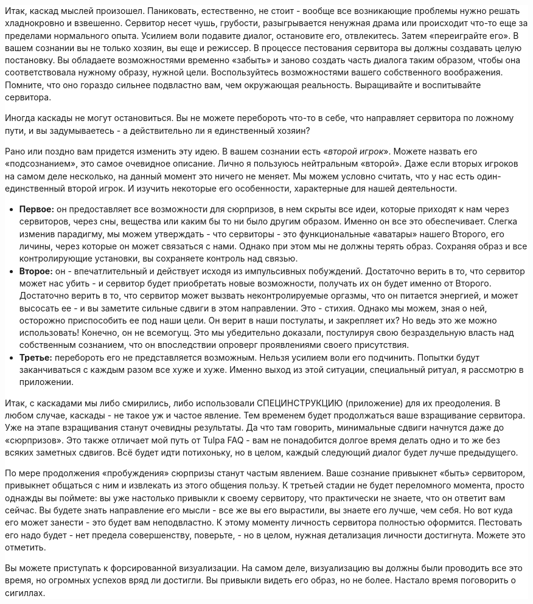 Итак, каскад мыслей произошел. Паниковать, естественно, не стоит - вообще все возникающие проблемы нужно решать хладнокровно и взвешенно. Сервитор несет чушь, грубости, разыгрывается ненужная драма или происходит что-то еще за пределами нормального опыта. Усилием воли подавите диалог, остановите его, отвлекитесь. Затем «переиграйте его». В вашем сознании вы не только хозяин, вы еще и режиссер. В процессе пестования сервитора вы должны создавать целую постановку. Вы обладаете возможностями временно «забыть» и заново создать часть диалога таким образом, чтобы она соответствовала нужному образу, нужной цели. Воспользуйтесь возможностями вашего собственного воображения. Помните, что оно гораздо сильнее подвластно вам, чем окружающая реальность. Выращивайте и воспитывайте сервитора.

Иногда каскады не могут остановиться. Вы не можете перебороть что-то в себе, что направляет сервитора по ложному пути, и вы задумываетесь - а действительно ли я единственный хозяин?

Рано или поздно вам придется изменить эту идею. В вашем сознании есть «_второй игрок_». Можете назвать его «подсознанием», это самое очевидное описание. Лично я пользуюсь нейтральным «второй». Даже если вторых игроков на самом деле несколько, на данный момент это ничего не меняет. Мы можем условно считать, что у нас есть один-единственный второй игрок. И изучить некоторые его особенности, характерные для нашей деятельности.

*   **Первое:** он предоставляет все возможности для сюрпризов, в нем скрыты все идеи, которые приходят к нам через сервиторов, через сны, вещества или каким бы то ни было другим образом. Именно он все это обеспечивает. Слегка изменив парадигму, мы можем утверждать - что сервиторы - это функциональные «аватары» нашего Второго, его личины, через которые он может связаться с нами. Однако при этом мы не должны терять образ. Сохраняя образ и все контролирующие установки, вы сохраняете контроль над связью.
*   **Второе:** он - впечатлительный и действует исходя из импульсивных побуждений. Достаточно верить в то, что сервитор может нас убить - и сервитор будет приобретать новые возможности, получать их он будет именно от Второго. Достаточно верить в то, что сервитор может вызвать неконтролируемые оргазмы, что он питается энергией, и может высосать ее - и вы заметите сильные сдвиги в этом направлении. Это - стихия. Однако мы можем, зная о ней, осторожно приспособить ее под наши цели. Он верит в наши постулаты, и закрепляет их? Но ведь это же можно использовать! Конечно, он не всемогущ. Это мы убедительно доказали, постулируя свою безраздельную власть над собственным сознанием, что он впоследствии опроверг проявлениями своего присутствия.
*   **Третье:** перебороть его не представляется возможным. Нельзя усилием воли его подчинить. Попытки будут заканчиваться с каждым разом все хуже и хуже. Именно выход из этой ситуации, специальный ритуал, я рассмотрю в приложении.
    

Итак, с каскадами мы либо смирились, либо использовали СПЕЦИНСТРУКЦИЮ (приложение) для их преодоления. В любом случае, каскады - не такое уж и частое явление. Тем временем будет продолжаться ваше взращивание сервитора. Уже на этапе взращивания станут очевидны результаты. Да что там говорить, минимальные сдвиги начнутся даже до «сюрпризов». Это также отличает мой путь от Tulpa FAQ - вам не понадобится долгое время делать одно и то же без всяких заметных сдвигов. Всё будет идти потихоньку, но в целом, каждый следующий диалог будет лучше предыдущего.

По мере продолжения «пробуждения» сюрпризы станут частым явлением. Ваше сознание привыкнет «быть» сервитором, привыкнет общаться с ним и извлекать из этого общения пользу. К третьей стадии не будет переломного момента, просто однажды вы поймете: вы уже настолько привыкли к своему сервитору, что практически не знаете, что он ответит вам сейчас. Вы будете знать направление его мысли - все же вы его вырастили, вы знаете его лучше, чем себя. Но вот куда его может занести - это будет вам неподвластно. К этому моменту личность сервитора полностью оформится. Пестовать его надо будет - нет предела совершенству, поверьте, - но в целом, нужная детализация личности достигнута. Можете это отметить.

Вы можете приступать к форсированной визуализации. На самом деле, визуализацию вы должны были проводить все это время, но огромных успехов вряд ли достигли. Вы привыкли видеть его образ, но не более. Настало время поговорить о сигиллах.
